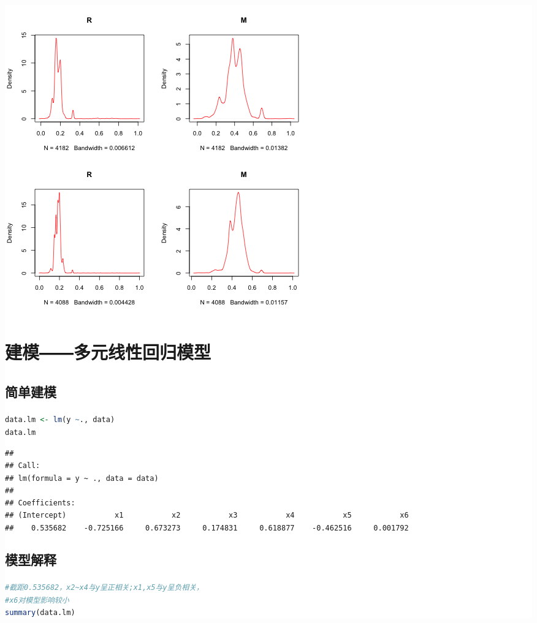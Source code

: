 ![plot of chunk unnamed-chunk-17](figure/unnamed-chunk-17-1.png)
# **建模——多元线性回归模型**

## 简单建模

```r
data.lm <- lm(y ~., data)
data.lm
```

```
## 
## Call:
## lm(formula = y ~ ., data = data)
## 
## Coefficients:
## (Intercept)           x1           x2           x3           x4           x5           x6  
##    0.535682    -0.725166     0.673273     0.174831     0.618877    -0.462516     0.001792
```
## 模型解释

```r
#截距0.535682，x2~x4与y呈正相关;x1,x5与y呈负相关，
#x6对模型影响较小
summary(data.lm)
```
